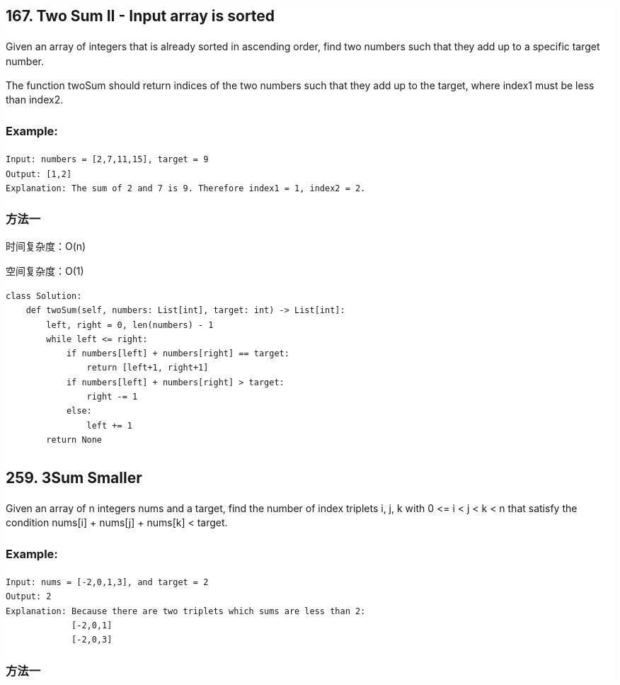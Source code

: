 ## 167. Two Sum II - Input array is sorted

Given an array of integers that is already sorted in ascending order, find two numbers such that they add up to a specific target number.

The function twoSum should return indices of the two numbers such that they add up to the target, where index1 must be less than index2.


### Example:

```
Input: numbers = [2,7,11,15], target = 9
Output: [1,2]
Explanation: The sum of 2 and 7 is 9. Therefore index1 = 1, index2 = 2.
```


### 方法一

时间复杂度：O(n)

空间复杂度：O(1)

```
class Solution:
    def twoSum(self, numbers: List[int], target: int) -> List[int]:
        left, right = 0, len(numbers) - 1
        while left <= right:
            if numbers[left] + numbers[right] == target:
                return [left+1, right+1]
            if numbers[left] + numbers[right] > target:
                right -= 1
            else:
                left += 1
        return None
```

## 259. 3Sum Smaller

Given an array of n integers nums and a target, find the number of index triplets i, j, k with 0 <= i < j < k < n that satisfy the condition nums[i] + nums[j] + nums[k] < target.

### Example:

```
Input: nums = [-2,0,1,3], and target = 2
Output: 2
Explanation: Because there are two triplets which sums are less than 2:
             [-2,0,1]
             [-2,0,3]

```

### 方法一
